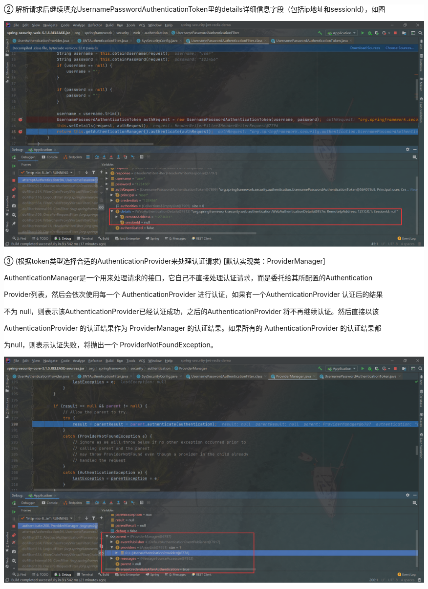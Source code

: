 ② 解析请求后继续填充UsernamePasswordAuthenticationToken里的details详细信息字段（包括ip地址和sessionId），如图

![image-20210828171417926](images/image-20210828171417926.png)

③ (根据token类型选择合适的AuthenticationProvider来处理认证请求)  [默认实现类：ProviderManager]

AuthenticationManager是一个用来处理请求的接口，它自己不直接处理认证请求，而是委托给其所配置的Authentication

Provider列表，然后会依次使用每一个 AuthenticationProvider 进行认证，如果有一个AuthenticationProvider 认证后的结果

不为 null，则表示该AuthenticationProvider已经认证成功，之后的AuthenticationProvider 将不再继续认证。然后直接以该 

AuthenticationProvider 的认证结果作为 ProviderManager 的认证结果。如果所有的 AuthenticationProvider 的认证结果都

为null，则表示认证失败，将抛出一个 ProviderNotFoundException。

![image-20210828172011763](images/image-20210828172011763.png)
